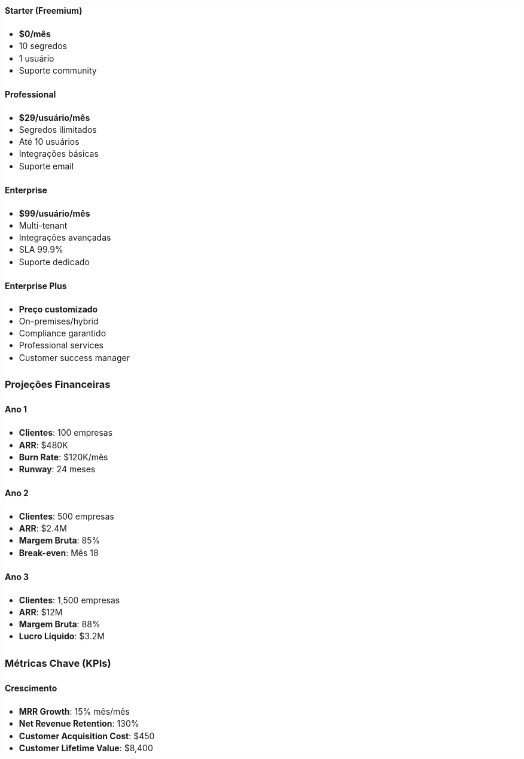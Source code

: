 #### Starter (Freemium)
- **$0/mês**
- 10 segredos
- 1 usuário
- Suporte community

#### Professional
- **$29/usuário/mês**
- Segredos ilimitados
- Até 10 usuários
- Integrações básicas
- Suporte email

#### Enterprise
- **$99/usuário/mês**
- Multi-tenant
- Integrações avançadas
- SLA 99.9%
- Suporte dedicado

#### Enterprise Plus
- **Preço customizado**
- On-premises/hybrid
- Compliance garantido
- Professional services
- Customer success manager

### Projeções Financeiras

#### Ano 1
- **Clientes**: 100 empresas
- **ARR**: $480K
- **Burn Rate**: $120K/mês
- **Runway**: 24 meses

#### Ano 2
- **Clientes**: 500 empresas
- **ARR**: $2.4M
- **Margem Bruta**: 85%
- **Break-even**: Mês 18

#### Ano 3
- **Clientes**: 1,500 empresas
- **ARR**: $12M
- **Margem Bruta**: 88%
- **Lucro Líquido**: $3.2M

### Métricas Chave (KPIs)

#### Crescimento
- **MRR Growth**: 15% mês/mês
- **Net Revenue Retention**: 130%
- **Customer Acquisition Cost**: $450
- **Customer Lifetime Value**: $8,400
